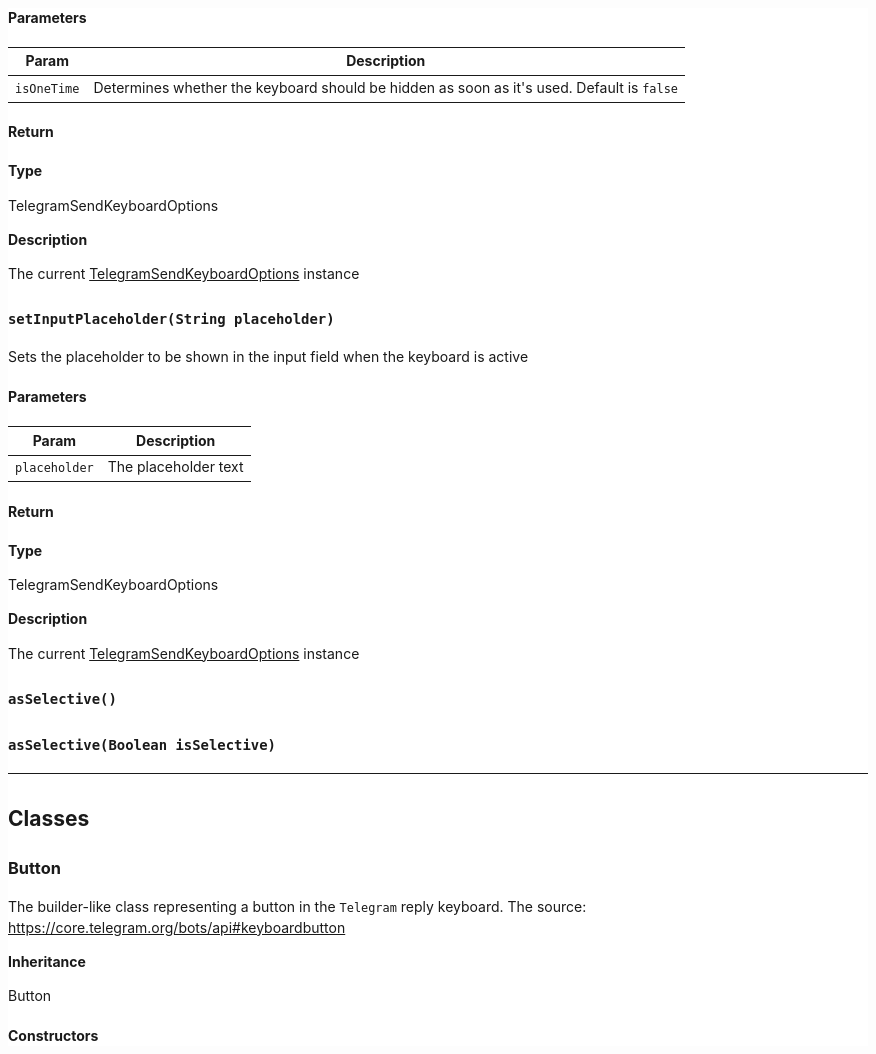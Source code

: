 #### Parameters

| Param       | Description                                                                               |
| ----------- | ----------------------------------------------------------------------------------------- |
| `isOneTime` | Determines whether the keyboard should be hidden as soon as it's used. Default is `false` |

#### Return

**Type**

TelegramSendKeyboardOptions

**Description**

The current [TelegramSendKeyboardOptions](/types/Classes/TelegramSendKeyboardOptions.md) instance

### `setInputPlaceholder(String placeholder)`

Sets the placeholder to be shown in the input field when the keyboard is active

#### Parameters

| Param         | Description          |
| ------------- | -------------------- |
| `placeholder` | The placeholder text |

#### Return

**Type**

TelegramSendKeyboardOptions

**Description**

The current [TelegramSendKeyboardOptions](/types/Classes/TelegramSendKeyboardOptions.md) instance

### `asSelective()`

### `asSelective(Boolean isSelective)`

---

## Classes

### Button

The builder-like class representing a button in the `Telegram` reply keyboard. The source: https://core.telegram.org/bots/api#keyboardbutton

**Inheritance**

Button

#### Constructors
